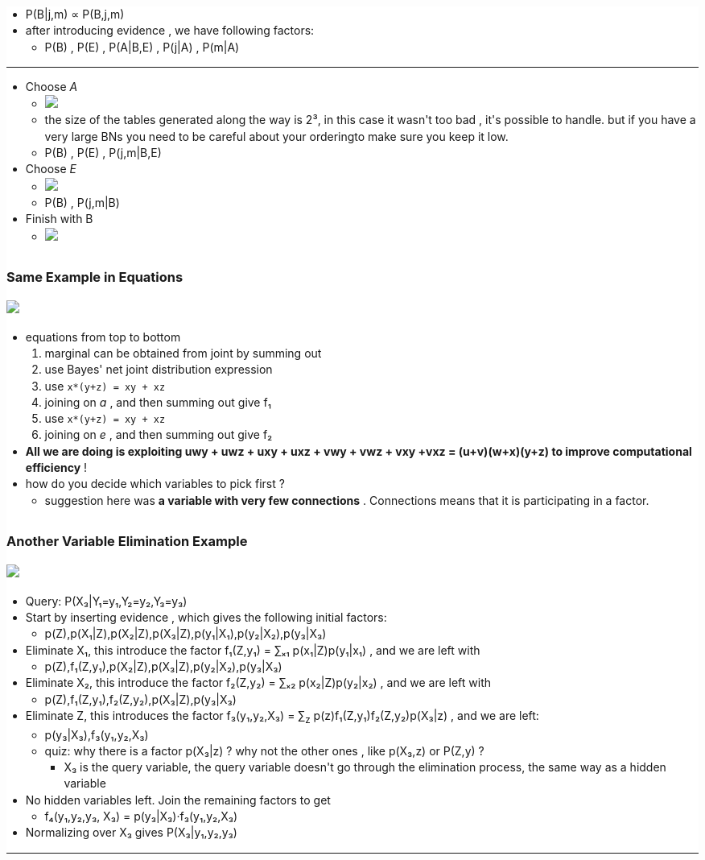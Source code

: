  - P(B|j,m) ∝ P(B,j,m)
 - after  introducing evidence , we have following factors:
    - P(B) , P(E) , P(A|B,E) , P(j|A) , P(m|A) 

---

 - Choose *A* 
    - ![](../imgs/cs188_BNs_inference_VE_example_A.png)
    - the size of the tables generated along the way is 2³,  in this case it wasn't too bad , it's possible to handle. but if you have a very large BNs you need to be careful about your orderingto make sure you keep it low. 
    - P(B) , P(E) , P(j,m|B,E)
 - Choose *E*
    - ![](../imgs/cs188_BNs_inference_VE_example_E.png)
    - P(B) , P(j,m|B)
 - Finish with B
    - ![](../imgs/cs188_BNs_inference_VE_example_B.png)
 

<h2 id="fac810843510c673799014b64bd703d5"></h2>


### Same Example in Equations

![](../imgs/cs188_BNs_inference_VE_same_example_in_equations.png)

 - equations from top to bottom 
    1. marginal can be obtained from joint by summing out
    2. use Bayes' net joint distribution expression
    3. use `x*(y+z) = xy + xz`
    4. joining on *a* , and then summing out give f₁
    5. use `x*(y+z) = xy + xz` 
    6. joining on *e* , and then summing out give f₂
 - **All we are doing is exploiting uwy + uwz + uxy + uxz + vwy + vwz + vxy +vxz = (u+v)(w+x)(y+z) to improve computational efficiency** !
 - how do you decide which variables to pick first ?  
    - suggestion here was **a variable with very few connections** .  Connections means that it is participating in a factor. 

<h2 id="60b0a3c9ae175891ccee2e70e11f5141"></h2>


### Another Variable Elimination Example

![](../imgs/cs188_BNs_inference_VE_another_example.png)

 - Query: P(X₃|Y₁=y₁,Y₂=y₂,Y₃=y₃)
 - Start by inserting evidence , which gives the following initial factors:
    - p(Z),p(X₁|Z),p(X₂|Z),p(X₃|Z),p(y₁|X₁),p(y₂|X₂),p(y₃|X₃)
 - Eliminate X₁, this introduce the factor f₁(Z,y₁) = ∑ₓ₁ p(x₁|Z)p(y₁|x₁) , and we are left with 
    - p(Z),f₁(Z,y₁),p(X₂|Z),p(X₃|Z),p(y₂|X₂),p(y₃|X₃)
 - Eliminate X₂, this introduce the factor f₂(Z,y₂) = ∑ₓ₂ p(x₂|Z)p(y₂|x₂) , and we are left with 
    - p(Z),f₁(Z,y₁),f₂(Z,y₂),p(X₃|Z),p(y₃|X₃)       
 - Eliminate Z, this introduces the factor f₃(y₁,y₂,X₃) = ∑<sub>z</sub> p(z)f₁(Z,y₁)f₂(Z,y₂)p(X₃|z) , and we are left:
    - p(y₃|X₃),f₃(y₁,y₂,X₃)
    - quiz: why there is a factor p(X₃|z) ? why not the other ones , like p(X₃,z) or P(Z,y) ?
        - X₃ is the query variable, the query variable doesn't go through the elimination process, the same way as a hidden variable 
 - No hidden variables left. Join the remaining factors to get 
    - f₄(y₁,y₂,y₃, X₃) = p(y₃|X₃)·f₃(y₁,y₂,X₃)
 - Normalizing over X₃ gives P(X₃|y₁,y₂,y₃)

---